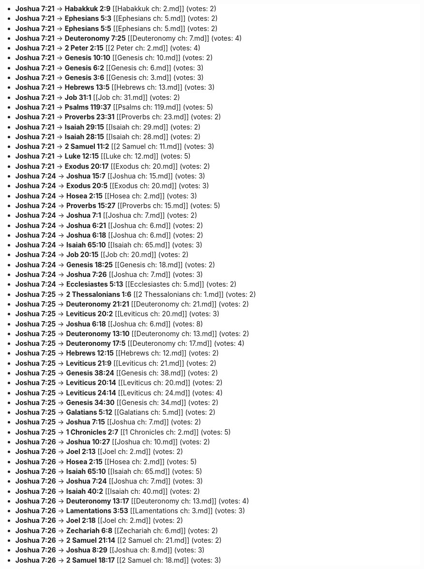 - **Joshua 7:21** → **Habakkuk 2:9** [[Habakkuk ch: 2.md]] (votes: 2)
- **Joshua 7:21** → **Ephesians 5:3** [[Ephesians ch: 5.md]] (votes: 2)
- **Joshua 7:21** → **Ephesians 5:5** [[Ephesians ch: 5.md]] (votes: 2)
- **Joshua 7:21** → **Deuteronomy 7:25** [[Deuteronomy ch: 7.md]] (votes: 4)
- **Joshua 7:21** → **2 Peter 2:15** [[2 Peter ch: 2.md]] (votes: 4)
- **Joshua 7:21** → **Genesis 10:10** [[Genesis ch: 10.md]] (votes: 2)
- **Joshua 7:21** → **Genesis 6:2** [[Genesis ch: 6.md]] (votes: 3)
- **Joshua 7:21** → **Genesis 3:6** [[Genesis ch: 3.md]] (votes: 3)
- **Joshua 7:21** → **Hebrews 13:5** [[Hebrews ch: 13.md]] (votes: 3)
- **Joshua 7:21** → **Job 31:1** [[Job ch: 31.md]] (votes: 2)
- **Joshua 7:21** → **Psalms 119:37** [[Psalms ch: 119.md]] (votes: 5)
- **Joshua 7:21** → **Proverbs 23:31** [[Proverbs ch: 23.md]] (votes: 2)
- **Joshua 7:21** → **Isaiah 29:15** [[Isaiah ch: 29.md]] (votes: 2)
- **Joshua 7:21** → **Isaiah 28:15** [[Isaiah ch: 28.md]] (votes: 2)
- **Joshua 7:21** → **2 Samuel 11:2** [[2 Samuel ch: 11.md]] (votes: 3)
- **Joshua 7:21** → **Luke 12:15** [[Luke ch: 12.md]] (votes: 5)
- **Joshua 7:21** → **Exodus 20:17** [[Exodus ch: 20.md]] (votes: 2)
- **Joshua 7:24** → **Joshua 15:7** [[Joshua ch: 15.md]] (votes: 3)
- **Joshua 7:24** → **Exodus 20:5** [[Exodus ch: 20.md]] (votes: 3)
- **Joshua 7:24** → **Hosea 2:15** [[Hosea ch: 2.md]] (votes: 3)
- **Joshua 7:24** → **Proverbs 15:27** [[Proverbs ch: 15.md]] (votes: 5)
- **Joshua 7:24** → **Joshua 7:1** [[Joshua ch: 7.md]] (votes: 2)
- **Joshua 7:24** → **Joshua 6:21** [[Joshua ch: 6.md]] (votes: 2)
- **Joshua 7:24** → **Joshua 6:18** [[Joshua ch: 6.md]] (votes: 2)
- **Joshua 7:24** → **Isaiah 65:10** [[Isaiah ch: 65.md]] (votes: 3)
- **Joshua 7:24** → **Job 20:15** [[Job ch: 20.md]] (votes: 2)
- **Joshua 7:24** → **Genesis 18:25** [[Genesis ch: 18.md]] (votes: 2)
- **Joshua 7:24** → **Joshua 7:26** [[Joshua ch: 7.md]] (votes: 3)
- **Joshua 7:24** → **Ecclesiastes 5:13** [[Ecclesiastes ch: 5.md]] (votes: 2)
- **Joshua 7:25** → **2 Thessalonians 1:6** [[2 Thessalonians ch: 1.md]] (votes: 2)
- **Joshua 7:25** → **Deuteronomy 21:21** [[Deuteronomy ch: 21.md]] (votes: 2)
- **Joshua 7:25** → **Leviticus 20:2** [[Leviticus ch: 20.md]] (votes: 3)
- **Joshua 7:25** → **Joshua 6:18** [[Joshua ch: 6.md]] (votes: 8)
- **Joshua 7:25** → **Deuteronomy 13:10** [[Deuteronomy ch: 13.md]] (votes: 2)
- **Joshua 7:25** → **Deuteronomy 17:5** [[Deuteronomy ch: 17.md]] (votes: 4)
- **Joshua 7:25** → **Hebrews 12:15** [[Hebrews ch: 12.md]] (votes: 2)
- **Joshua 7:25** → **Leviticus 21:9** [[Leviticus ch: 21.md]] (votes: 2)
- **Joshua 7:25** → **Genesis 38:24** [[Genesis ch: 38.md]] (votes: 2)
- **Joshua 7:25** → **Leviticus 20:14** [[Leviticus ch: 20.md]] (votes: 2)
- **Joshua 7:25** → **Leviticus 24:14** [[Leviticus ch: 24.md]] (votes: 4)
- **Joshua 7:25** → **Genesis 34:30** [[Genesis ch: 34.md]] (votes: 2)
- **Joshua 7:25** → **Galatians 5:12** [[Galatians ch: 5.md]] (votes: 2)
- **Joshua 7:25** → **Joshua 7:15** [[Joshua ch: 7.md]] (votes: 2)
- **Joshua 7:25** → **1 Chronicles 2:7** [[1 Chronicles ch: 2.md]] (votes: 5)
- **Joshua 7:26** → **Joshua 10:27** [[Joshua ch: 10.md]] (votes: 2)
- **Joshua 7:26** → **Joel 2:13** [[Joel ch: 2.md]] (votes: 2)
- **Joshua 7:26** → **Hosea 2:15** [[Hosea ch: 2.md]] (votes: 5)
- **Joshua 7:26** → **Isaiah 65:10** [[Isaiah ch: 65.md]] (votes: 5)
- **Joshua 7:26** → **Joshua 7:24** [[Joshua ch: 7.md]] (votes: 3)
- **Joshua 7:26** → **Isaiah 40:2** [[Isaiah ch: 40.md]] (votes: 2)
- **Joshua 7:26** → **Deuteronomy 13:17** [[Deuteronomy ch: 13.md]] (votes: 4)
- **Joshua 7:26** → **Lamentations 3:53** [[Lamentations ch: 3.md]] (votes: 3)
- **Joshua 7:26** → **Joel 2:18** [[Joel ch: 2.md]] (votes: 2)
- **Joshua 7:26** → **Zechariah 6:8** [[Zechariah ch: 6.md]] (votes: 2)
- **Joshua 7:26** → **2 Samuel 21:14** [[2 Samuel ch: 21.md]] (votes: 2)
- **Joshua 7:26** → **Joshua 8:29** [[Joshua ch: 8.md]] (votes: 3)
- **Joshua 7:26** → **2 Samuel 18:17** [[2 Samuel ch: 18.md]] (votes: 3)
